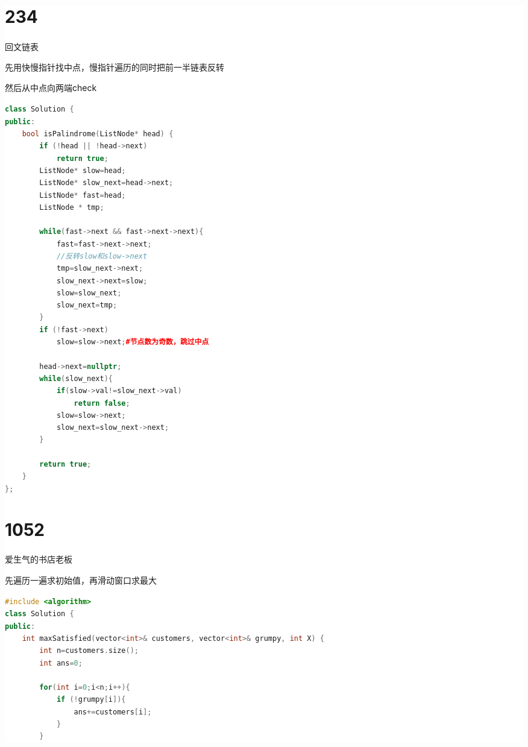 

# 234

回文链表

先用快慢指针找中点，慢指针遍历的同时把前一半链表反转

然后从中点向两端check

```c++
class Solution {
public:
    bool isPalindrome(ListNode* head) {
        if (!head || !head->next)
            return true;
        ListNode* slow=head;
        ListNode* slow_next=head->next;
        ListNode* fast=head;
        ListNode * tmp;

        while(fast->next && fast->next->next){
            fast=fast->next->next;
            //反转slow和slow->next
            tmp=slow_next->next;
            slow_next->next=slow;
            slow=slow_next;
            slow_next=tmp;
        }
        if (!fast->next)
            slow=slow->next;#节点数为奇数，跳过中点

        head->next=nullptr;
        while(slow_next){
            if(slow->val!=slow_next->val)
                return false;
            slow=slow->next;
            slow_next=slow_next->next;
        }
        
        return true;
    }
};
```



# 1052

爱生气的书店老板

先遍历一遍求初始值，再滑动窗口求最大

```c++
#include <algorithm>
class Solution {
public:
    int maxSatisfied(vector<int>& customers, vector<int>& grumpy, int X) {
        int n=customers.size();
        int ans=0;

        for(int i=0;i<n;i++){
            if (!grumpy[i]){
                ans+=customers[i];
            }
        }
```